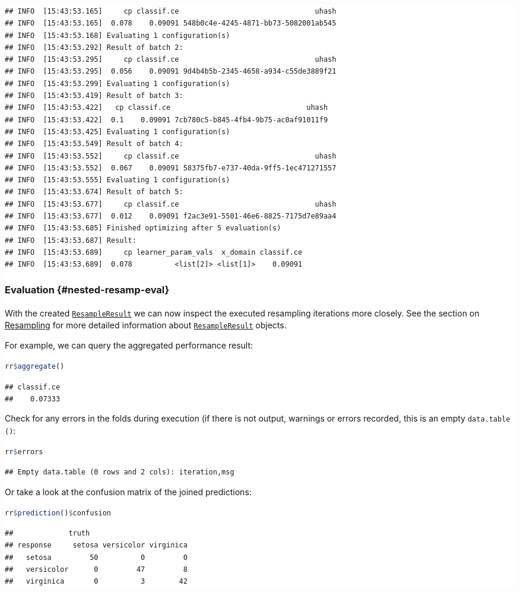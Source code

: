 ```
## INFO  [15:43:53.165]     cp classif.ce                                uhash 
## INFO  [15:43:53.165]  0.078    0.09091 548b0c4e-4245-4871-bb73-5082001ab545 
## INFO  [15:43:53.168] Evaluating 1 configuration(s) 
## INFO  [15:43:53.292] Result of batch 2: 
## INFO  [15:43:53.295]     cp classif.ce                                uhash 
## INFO  [15:43:53.295]  0.056    0.09091 9d4b4b5b-2345-4658-a934-c55de3889f21 
## INFO  [15:43:53.299] Evaluating 1 configuration(s) 
## INFO  [15:43:53.419] Result of batch 3: 
## INFO  [15:43:53.422]   cp classif.ce                                uhash 
## INFO  [15:43:53.422]  0.1    0.09091 7cb780c5-b845-4fb4-9b75-ac0af91011f9 
## INFO  [15:43:53.425] Evaluating 1 configuration(s) 
## INFO  [15:43:53.549] Result of batch 4: 
## INFO  [15:43:53.552]     cp classif.ce                                uhash 
## INFO  [15:43:53.552]  0.067    0.09091 58375fb7-e737-40da-9ff5-1ec471271557 
## INFO  [15:43:53.555] Evaluating 1 configuration(s) 
## INFO  [15:43:53.674] Result of batch 5: 
## INFO  [15:43:53.677]     cp classif.ce                                uhash 
## INFO  [15:43:53.677]  0.012    0.09091 f2ac3e91-5501-46e6-8825-7175d7e89aa4 
## INFO  [15:43:53.685] Finished optimizing after 5 evaluation(s) 
## INFO  [15:43:53.687] Result: 
## INFO  [15:43:53.689]     cp learner_param_vals  x_domain classif.ce 
## INFO  [15:43:53.689]  0.078          <list[2]> <list[1]>    0.09091
```

### Evaluation {#nested-resamp-eval}

With the created [`ResampleResult`](https://mlr3.mlr-org.com/reference/ResampleResult.html) we can now inspect the executed resampling iterations more closely.
See the section on [Resampling](#resampling) for more detailed information about [`ResampleResult`](https://mlr3.mlr-org.com/reference/ResampleResult.html) objects.

For example, we can query the aggregated performance result:


```r
rr$aggregate()
```

```
## classif.ce 
##    0.07333
```

Check for any errors in the folds during execution (if there is not output, warnings or errors recorded, this is an empty `data.table()`:


```r
rr$errors
```

```
## Empty data.table (0 rows and 2 cols): iteration,msg
```

Or take a look at the confusion matrix of the joined predictions:


```r
rr$prediction()$confusion
```

```
##             truth
## response     setosa versicolor virginica
##   setosa         50          0         0
##   versicolor      0         47         8
##   virginica       0          3        42
```
